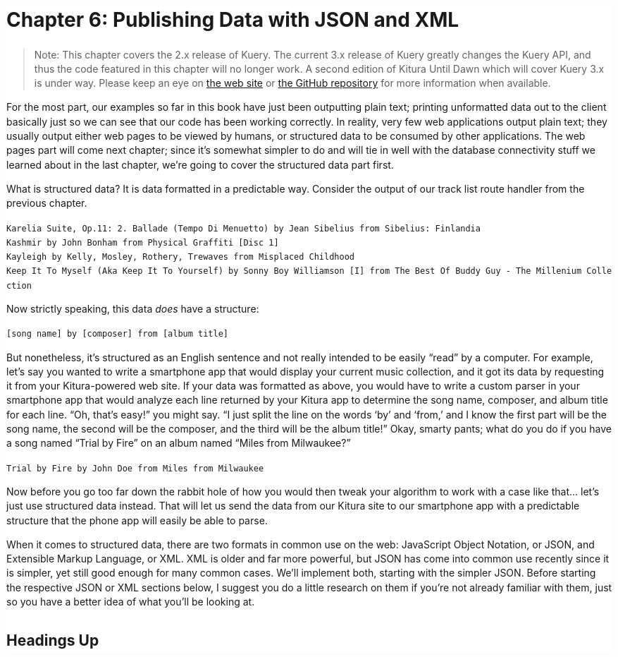 # Chapter 6: Publishing Data with JSON and XML

> Note: This chapter covers the 2.x release of Kuery. The current 3.x release of Kuery greatly changes the Kuery API, and thus the code featured in this chapter will no longer work. A second edition of Kitura Until Dawn which will cover Kuery 3.x is under way. Please keep an eye on [the web site](https://learnkitura.com/) or [the GitHub repository](https://github.com/NocturnalSolutions/KituraBook) for more information when available.

For the most part, our examples so far in this book have just been outputting plain text; printing unformatted data out to the client basically just so we can see that our code has been working correctly. In reality, very few web applications output plain text; they usually output either web pages to be viewed by humans, or structured data to be consumed by other applications. The web pages part will come next chapter; since it’s somewhat simpler to do and will tie in well with the database connectivity stuff we learned about in the last chapter, we’re going to cover the structured data part first.

What is structured data? It is data formatted in a predictable way. Consider the output of our track list route handler from the previous chapter.

    Karelia Suite, Op.11: 2. Ballade (Tempo Di Menuetto) by Jean Sibelius from Sibelius: Finlandia
    Kashmir by John Bonham from Physical Graffiti [Disc 1]
    Kayleigh by Kelly, Mosley, Rothery, Trewaves from Misplaced Childhood
    Keep It To Myself (Aka Keep It To Yourself) by Sonny Boy Williamson [I] from The Best Of Buddy Guy - The Millenium Collection

Now strictly speaking, this data *does* have a structure:

    [song name] by [composer] from [album title]

But nonetheless, it’s structured as an English sentence and not really intended to be easily “read” by a computer. For example, let’s say you wanted to write a smartphone app that would display your current music collection, and it got its data by requesting it from your Kitura-powered web site. If your data was formatted as above, you would have to write a custom parser in your smartphone app that would analyze each line returned by your Kitura app to determine the song name, composer, and album title for each line. “Oh, that’s easy!” you might say. “I just split the line on the words ‘by’ and ‘from,’ and I know the first part will be the song name, the second will be the composer, and the third will be the album title!” Okay, smarty pants; what do you do if you have a song named “Trial by Fire” on an album named “Miles from Milwaukee?”

    Trial by Fire by John Doe from Miles from Milwaukee

Now before you go too far down the rabbit hole of how you would then tweak your algorithm to work with a case like that… let’s just use structured data instead. That will let us send the data from our Kitura site to our smartphone app with a predictable structure that the phone app will easily be able to parse.

When it comes to structured data, there are two formats in common use on the web: JavaScript Object Notation, or JSON, and Extensible Markup Language, or XML. XML is older and far more powerful, but JSON has come into common use recently since it is simpler, yet still good enough for many common cases. We’ll implement both, starting with the simpler JSON. Before starting the respective JSON or XML sections below, I suggest you do a little research on them if you’re not already familiar with them, just so you have a better idea of what you’ll be looking at.

## Headings Up
